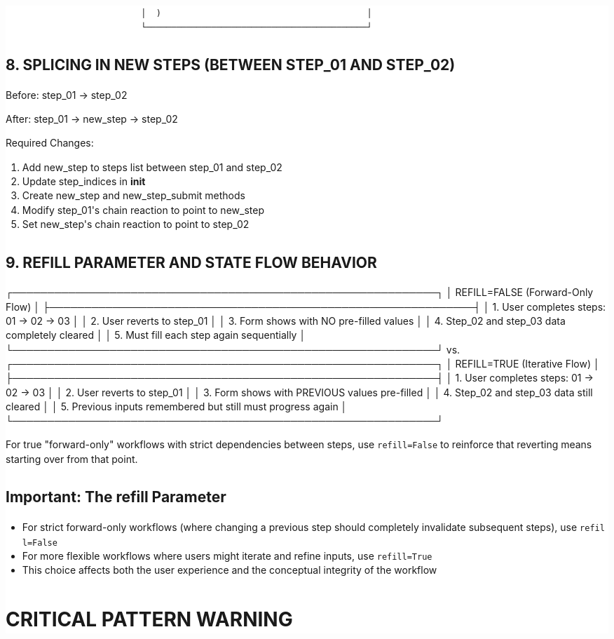                                │  )                                         │
                               └────────────────────────────────────────────┘


## 8. SPLICING IN NEW STEPS (BETWEEN STEP_01 AND STEP_02)
Before:
  step_01 → step_02

After:
  step_01 → new_step → step_02

Required Changes:
1. Add new_step to steps list between step_01 and step_02
2. Update step_indices in __init__
3. Create new_step and new_step_submit methods
4. Modify step_01's chain reaction to point to new_step
5. Set new_step's chain reaction to point to step_02


## 9. REFILL PARAMETER AND STATE FLOW BEHAVIOR

┌─────────────────────────────────────────────────────────────┐
│ REFILL=FALSE (Forward-Only Flow)                            │
├─────────────────────────────────────────────────────────────┤
│ 1. User completes steps: 01 → 02 → 03                       │
│ 2. User reverts to step_01                                  │
│ 3. Form shows with NO pre-filled values                     │
│ 4. Step_02 and step_03 data completely cleared              │
│ 5. Must fill each step again sequentially                   │
└─────────────────────────────────────────────────────────────┘
  vs.
┌─────────────────────────────────────────────────────────────┐
│ REFILL=TRUE (Iterative Flow)                                │
├─────────────────────────────────────────────────────────────┤
│ 1. User completes steps: 01 → 02 → 03                       │
│ 2. User reverts to step_01                                  │
│ 3. Form shows with PREVIOUS values pre-filled               │
│ 4. Step_02 and step_03 data still cleared                   │
│ 5. Previous inputs remembered but still must progress again │
└─────────────────────────────────────────────────────────────┘

For true "forward-only" workflows with strict dependencies between steps,
use `refill=False` to reinforce that reverting means starting over from that point.

## Important: The refill Parameter
- For strict forward-only workflows (where changing a previous step should completely invalidate
  subsequent steps), use `refill=False`
- For more flexible workflows where users might iterate and refine inputs, use `refill=True`
- This choice affects both the user experience and the conceptual integrity of the workflow

# CRITICAL PATTERN WARNING
